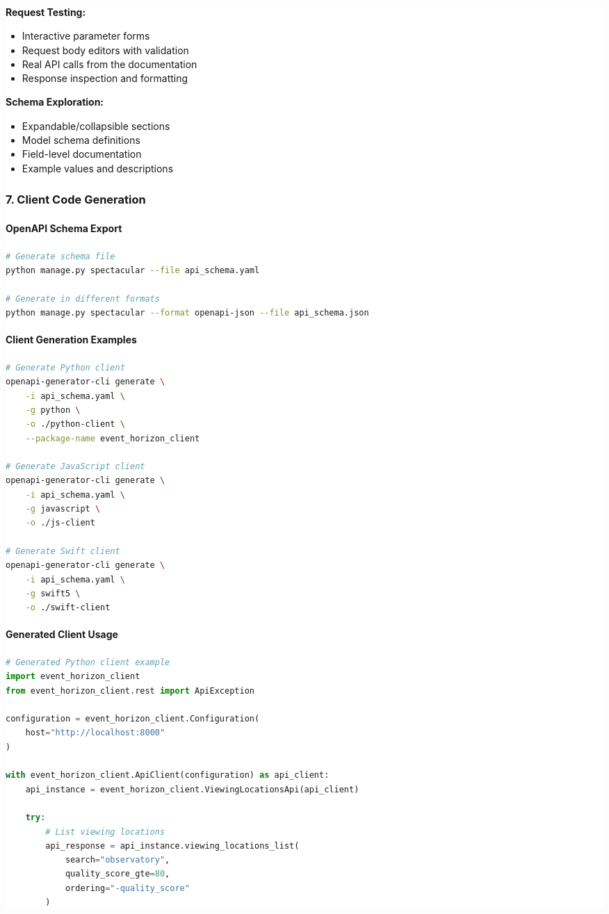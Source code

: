 **Request Testing:**
- Interactive parameter forms
- Request body editors with validation
- Real API calls from the documentation
- Response inspection and formatting

**Schema Exploration:**
- Expandable/collapsible sections
- Model schema definitions
- Field-level documentation
- Example values and descriptions

### 7. Client Code Generation

#### OpenAPI Schema Export
```bash
# Generate schema file
python manage.py spectacular --file api_schema.yaml

# Generate in different formats
python manage.py spectacular --format openapi-json --file api_schema.json
```

#### Client Generation Examples
```bash
# Generate Python client
openapi-generator-cli generate \
    -i api_schema.yaml \
    -g python \
    -o ./python-client \
    --package-name event_horizon_client

# Generate JavaScript client
openapi-generator-cli generate \
    -i api_schema.yaml \
    -g javascript \
    -o ./js-client

# Generate Swift client
openapi-generator-cli generate \
    -i api_schema.yaml \
    -g swift5 \
    -o ./swift-client
```

#### Generated Client Usage
```python
# Generated Python client example
import event_horizon_client
from event_horizon_client.rest import ApiException

configuration = event_horizon_client.Configuration(
    host="http://localhost:8000"
)

with event_horizon_client.ApiClient(configuration) as api_client:
    api_instance = event_horizon_client.ViewingLocationsApi(api_client)
    
    try:
        # List viewing locations
        api_response = api_instance.viewing_locations_list(
            search="observatory",
            quality_score_gte=80,
            ordering="-quality_score"
        )
```